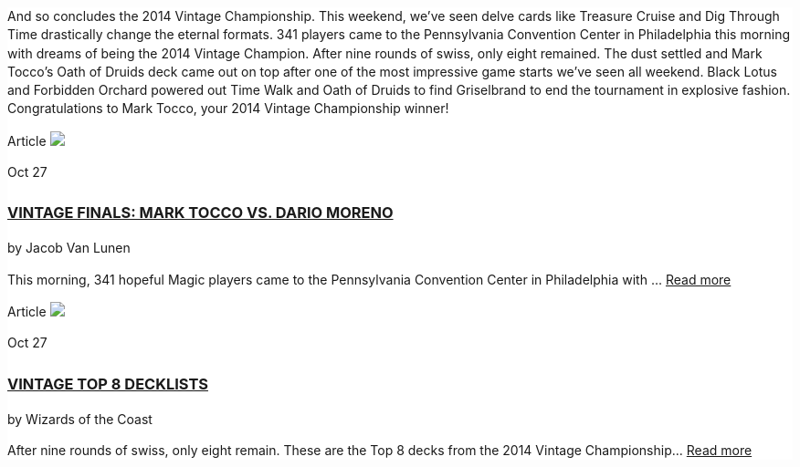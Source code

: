 
And so concludes the 2014 Vintage Championship. This weekend, we’ve seen delve cards like Treasure Cruise and Dig Through Time drastically change the eternal formats. 341 players came to the Pennsylvania Convention Center in Philadelphia this morning with dreams of being the 2014 Vintage Champion. After nine rounds of swiss, only eight remained. The dust settled and Mark Tocco’s Oath of Druids deck came out on top after one of the most impressive game starts we’ve seen all weekend. Black Lotus and Forbidden Orchard powered out Time Walk and Oath of Druids to find Griselbrand to end the tournament in explosive fashion. Congratulations to Mark Tocco, your 2014 Vintage Championship winner!







Article
[![](https://media.magic.wizards.com/styles/general_300/public/images/hero/icon_generic_wizards_purple.jpg)](/en/events/coverage/eternalweekend14/vintagefinals) 



Oct
27


### [VINTAGE FINALS: MARK TOCCO VS. DARIO MORENO](/en/events/coverage/eternalweekend14/vintagefinals)


by Jacob Van Lunen

 
 This morning, 341 hopeful Magic players came to the Pennsylvania Convention Center in Philadelphia with ... 
 [Read more](/en/events/coverage/eternalweekend14/vintagefinals)





Article
[![](https://media.magic.wizards.com/styles/general_300/public/images/hero/icon_generic_wizards_purple.jpg)](/en/events/coverage/eternalweekend14/vintagetop8decklists) 



Oct
27


### [VINTAGE TOP 8 DECKLISTS](/en/events/coverage/eternalweekend14/vintagetop8decklists)


by Wizards of the Coast

 After nine rounds of swiss, only eight remain. These are the Top 8 decks from the 2014 Vintage Championship... 
 [Read more](/en/events/coverage/eternalweekend14/vintagetop8decklists)






